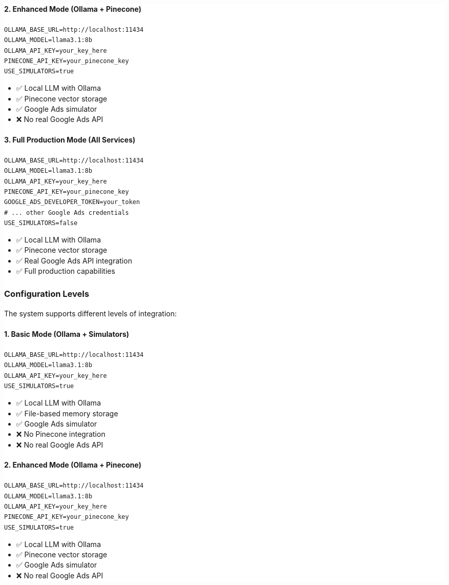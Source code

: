 #### 2. Enhanced Mode (Ollama + Pinecone)
```env
OLLAMA_BASE_URL=http://localhost:11434
OLLAMA_MODEL=llama3.1:8b
OLLAMA_API_KEY=your_key_here
PINECONE_API_KEY=your_pinecone_key
USE_SIMULATORS=true
```
- ✅ Local LLM with Ollama
- ✅ Pinecone vector storage
- ✅ Google Ads simulator
- ❌ No real Google Ads API

#### 3. Full Production Mode (All Services)
```env
OLLAMA_BASE_URL=http://localhost:11434
OLLAMA_MODEL=llama3.1:8b
OLLAMA_API_KEY=your_key_here
PINECONE_API_KEY=your_pinecone_key
GOOGLE_ADS_DEVELOPER_TOKEN=your_token
# ... other Google Ads credentials
USE_SIMULATORS=false
```
- ✅ Local LLM with Ollama
- ✅ Pinecone vector storage
- ✅ Real Google Ads API integration
- ✅ Full production capabilities

### Configuration Levels

The system supports different levels of integration:

#### 1. Basic Mode (Ollama + Simulators)
```env
OLLAMA_BASE_URL=http://localhost:11434
OLLAMA_MODEL=llama3.1:8b
OLLAMA_API_KEY=your_key_here
USE_SIMULATORS=true
```
- ✅ Local LLM with Ollama
- ✅ File-based memory storage
- ✅ Google Ads simulator
- ❌ No Pinecone integration
- ❌ No real Google Ads API

#### 2. Enhanced Mode (Ollama + Pinecone)
```env
OLLAMA_BASE_URL=http://localhost:11434
OLLAMA_MODEL=llama3.1:8b
OLLAMA_API_KEY=your_key_here
PINECONE_API_KEY=your_pinecone_key
USE_SIMULATORS=true
```
- ✅ Local LLM with Ollama
- ✅ Pinecone vector storage
- ✅ Google Ads simulator
- ❌ No real Google Ads API
